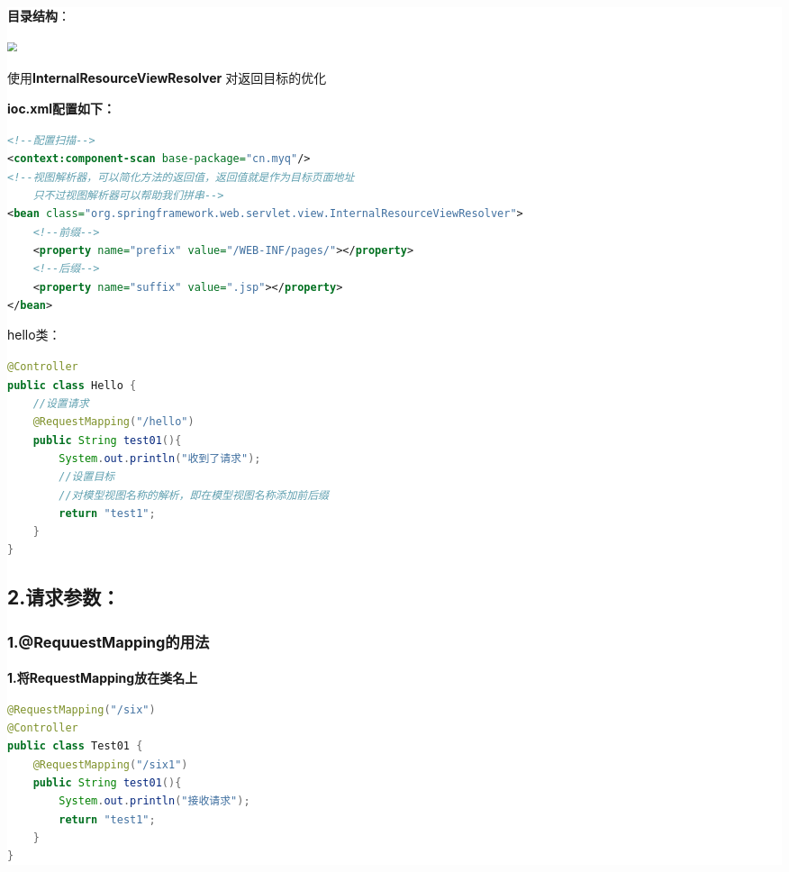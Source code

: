 **目录结构**：

<img src="/01.png" style="zoom:67%;" />



使用**InternalResourceViewResolver** 对返回目标的优化

**ioc.xml配置如下：**

```xml
<!--配置扫描-->
<context:component-scan base-package="cn.myq"/>
<!--视图解析器，可以简化方法的返回值，返回值就是作为目标页面地址
    只不过视图解析器可以帮助我们拼串-->
<bean class="org.springframework.web.servlet.view.InternalResourceViewResolver">
    <!--前缀-->
    <property name="prefix" value="/WEB-INF/pages/"></property>
    <!--后缀-->
    <property name="suffix" value=".jsp"></property>
</bean>
```

hello类：

```java
@Controller
public class Hello {
    //设置请求
    @RequestMapping("/hello")
    public String test01(){
        System.out.println("收到了请求");
        //设置目标
        //对模型视图名称的解析，即在模型视图名称添加前后缀
        return "test1";
    }
}
```

## 2.请求参数：

### 1.@RequuestMapping的用法

**1.将RequestMapping放在类名上**

```java
@RequestMapping("/six")
@Controller
public class Test01 {
    @RequestMapping("/six1")
    public String test01(){
        System.out.println("接收请求");
        return "test1";
    }
}
```

